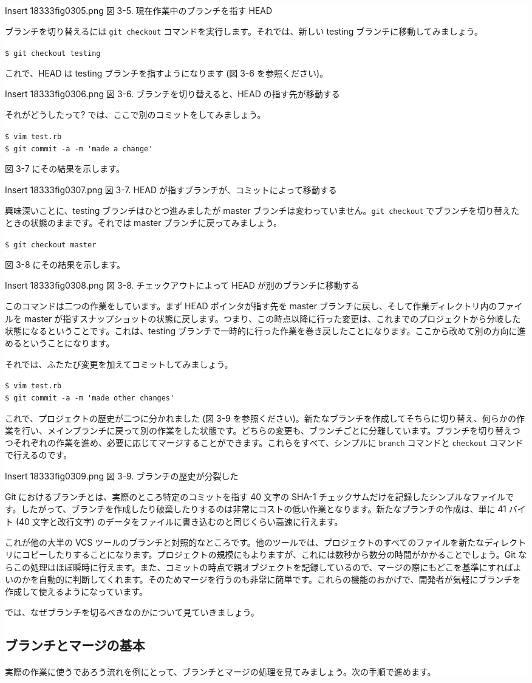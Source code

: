 Insert 18333fig0305.png 
図 3-5. 現在作業中のブランチを指す HEAD

ブランチを切り替えるには `git checkout` コマンドを実行します。それでは、新しい testing ブランチに移動してみましょう。

	$ git checkout testing

これで、HEAD は testing ブランチを指すようになります (図 3-6 を参照ください)。

Insert 18333fig0306.png
図 3-6. ブランチを切り替えると、HEAD の指す先が移動する

それがどうしたって? では、ここで別のコミットをしてみましょう。

	$ vim test.rb
	$ git commit -a -m 'made a change'

図 3-7 にその結果を示します。

Insert 18333fig0307.png 
図 3-7. HEAD が指すブランチが、コミットによって移動する

興味深いことに、testing ブランチはひとつ進みましたが master ブランチは変わっていません。`git checkout` でブランチを切り替えたときの状態のままです。それでは master ブランチに戻ってみましょう。

	$ git checkout master

図 3-8 にその結果を示します。

Insert 18333fig0308.png 
図 3-8. チェックアウトによって HEAD が別のブランチに移動する

このコマンドは二つの作業をしています。まず HEAD ポインタが指す先を master ブランチに戻し、そして作業ディレクトリ内のファイルを master が指すスナップショットの状態に戻します。つまり、この時点以降に行った変更は、これまでのプロジェクトから分岐した状態になるということです。これは、testing ブランチで一時的に行った作業を巻き戻したことになります。ここから改めて別の方向に進めるということになります。

それでは、ふたたび変更を加えてコミットしてみましょう。

	$ vim test.rb
	$ git commit -a -m 'made other changes'

これで、プロジェクトの歴史が二つに分かれました (図 3-9 を参照ください)。新たなブランチを作成してそちらに切り替え、何らかの作業を行い、メインブランチに戻って別の作業をした状態です。どちらの変更も、ブランチごとに分離しています。ブランチを切り替えつつそれぞれの作業を進め、必要に応じてマージすることができます。これらをすべて、シンプルに `branch` コマンドと `checkout` コマンドで行えるのです。

Insert 18333fig0309.png 
図 3-9. ブランチの歴史が分裂した

Git におけるブランチとは、実際のところ特定のコミットを指す 40 文字の SHA-1 チェックサムだけを記録したシンプルなファイルです。したがって、ブランチを作成したり破棄したりするのは非常にコストの低い作業となります。新たなブランチの作成は、単に 41 バイト (40 文字と改行文字) のデータをファイルに書き込むのと同じくらい高速に行えます。

これが他の大半の VCS ツールのブランチと対照的なところです。他のツールでは、プロジェクトのすべてのファイルを新たなディレクトリにコピーしたりすることになります。プロジェクトの規模にもよりますが、これには数秒から数分の時間がかかることでしょう。Git ならこの処理はほぼ瞬時に行えます。また、コミットの時点で親オブジェクトを記録しているので、マージの際にもどこを基準にすればよいのかを自動的に判断してくれます。そのためマージを行うのも非常に簡単です。これらの機能のおかげで、開発者が気軽にブランチを作成して使えるようになっています。

では、なぜブランチを切るべきなのかについて見ていきましょう。

## ブランチとマージの基本 ##

実際の作業に使うであろう流れを例にとって、ブランチとマージの処理を見てみましょう。次の手順で進めます。
